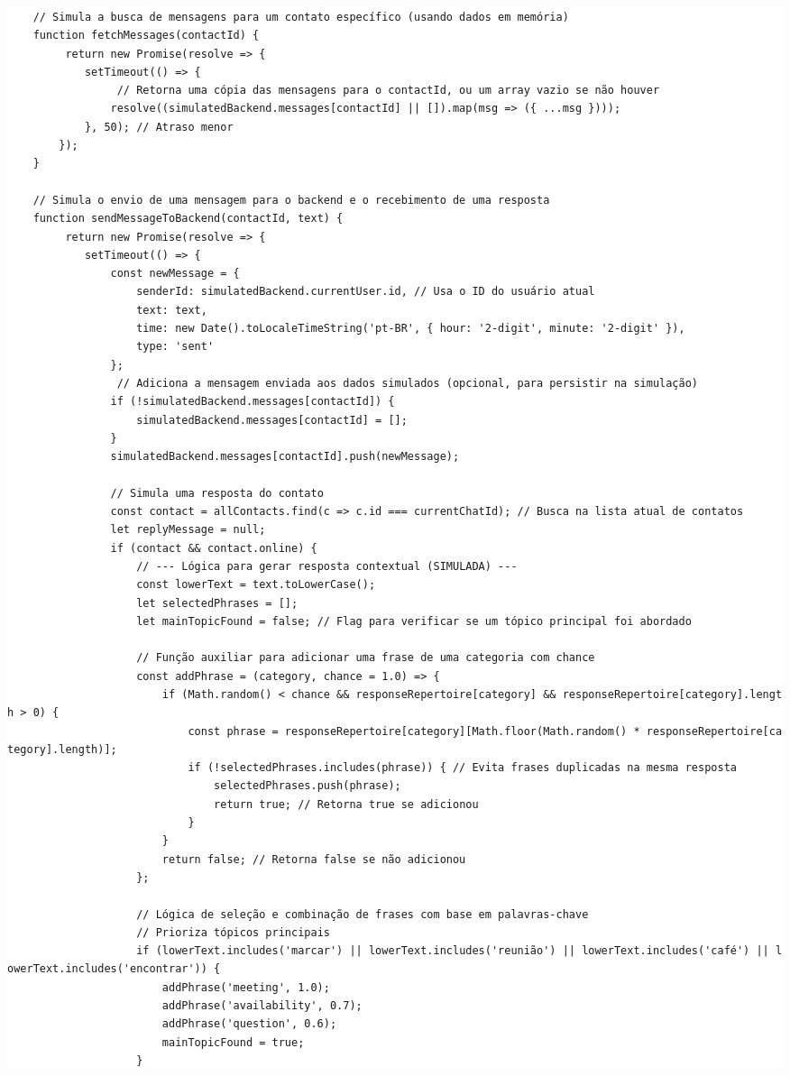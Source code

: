         // Simula a busca de mensagens para um contato específico (usando dados em memória)
        function fetchMessages(contactId) {
             return new Promise(resolve => {
                setTimeout(() => {
                     // Retorna uma cópia das mensagens para o contactId, ou um array vazio se não houver
                    resolve((simulatedBackend.messages[contactId] || []).map(msg => ({ ...msg })));
                }, 50); // Atraso menor
            });
        }

        // Simula o envio de uma mensagem para o backend e o recebimento de uma resposta
        function sendMessageToBackend(contactId, text) {
             return new Promise(resolve => {
                setTimeout(() => {
                    const newMessage = {
                        senderId: simulatedBackend.currentUser.id, // Usa o ID do usuário atual
                        text: text,
                        time: new Date().toLocaleTimeString('pt-BR', { hour: '2-digit', minute: '2-digit' }),
                        type: 'sent'
                    };
                     // Adiciona a mensagem enviada aos dados simulados (opcional, para persistir na simulação)
                    if (!simulatedBackend.messages[contactId]) {
                        simulatedBackend.messages[contactId] = [];
                    }
                    simulatedBackend.messages[contactId].push(newMessage);

                    // Simula uma resposta do contato
                    const contact = allContacts.find(c => c.id === currentChatId); // Busca na lista atual de contatos
                    let replyMessage = null;
                    if (contact && contact.online) {
                        // --- Lógica para gerar resposta contextual (SIMULADA) ---
                        const lowerText = text.toLowerCase();
                        let selectedPhrases = [];
                        let mainTopicFound = false; // Flag para verificar se um tópico principal foi abordado

                        // Função auxiliar para adicionar uma frase de uma categoria com chance
                        const addPhrase = (category, chance = 1.0) => {
                            if (Math.random() < chance && responseRepertoire[category] && responseRepertoire[category].length > 0) {
                                const phrase = responseRepertoire[category][Math.floor(Math.random() * responseRepertoire[category].length)];
                                if (!selectedPhrases.includes(phrase)) { // Evita frases duplicadas na mesma resposta
                                    selectedPhrases.push(phrase);
                                    return true; // Retorna true se adicionou
                                }
                            }
                            return false; // Retorna false se não adicionou
                        };

                        // Lógica de seleção e combinação de frases com base em palavras-chave
                        // Prioriza tópicos principais
                        if (lowerText.includes('marcar') || lowerText.includes('reunião') || lowerText.includes('café') || lowerText.includes('encontrar')) {
                            addPhrase('meeting', 1.0);
                            addPhrase('availability', 0.7);
                            addPhrase('question', 0.6);
                            mainTopicFound = true;
                        }
